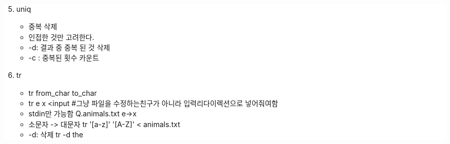   5. uniq
	 - 중복 삭제
     - 인접한 것만 고려한다.
     - -d: 결과 중 중복 된 것 삭제
     -  -c : 중복된 횟수 카운트
  
  6. tr
	 - tr from_char to_char
     - tr e x <input #그냥 파일을 수정하는친구가 아니라 입력리다이렉션으로 넣어줘여함
     - stdin만 가능함
       Q.animals.txt e->x
     - 소문자 -> 대문자
	   tr '[a-z]' '[A-Z]' < animals.txt
	 - -d: 삭제
       tr -d the